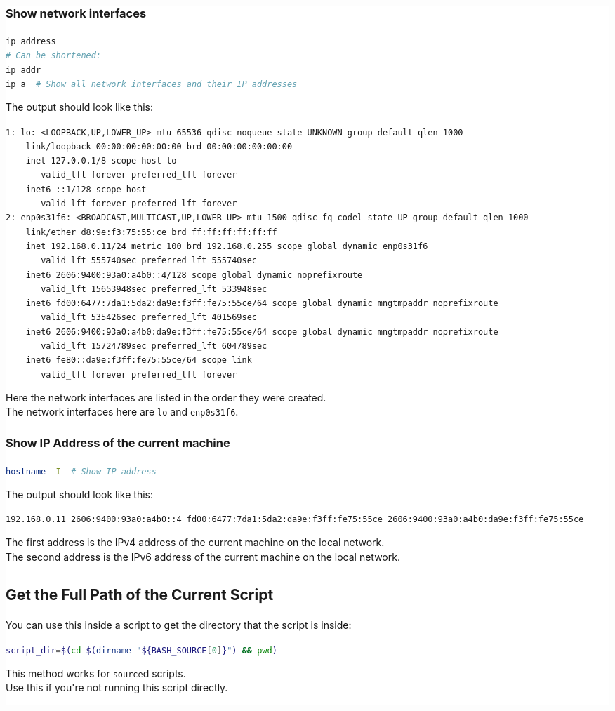 ### Show network interfaces
```bash
ip address
# Can be shortened:
ip addr
ip a  # Show all network interfaces and their IP addresses
```
The output should look like this:
```plaintext
1: lo: <LOOPBACK,UP,LOWER_UP> mtu 65536 qdisc noqueue state UNKNOWN group default qlen 1000
    link/loopback 00:00:00:00:00:00 brd 00:00:00:00:00:00
    inet 127.0.0.1/8 scope host lo
       valid_lft forever preferred_lft forever
    inet6 ::1/128 scope host 
       valid_lft forever preferred_lft forever
2: enp0s31f6: <BROADCAST,MULTICAST,UP,LOWER_UP> mtu 1500 qdisc fq_codel state UP group default qlen 1000
    link/ether d8:9e:f3:75:55:ce brd ff:ff:ff:ff:ff:ff
    inet 192.168.0.11/24 metric 100 brd 192.168.0.255 scope global dynamic enp0s31f6
       valid_lft 555740sec preferred_lft 555740sec
    inet6 2606:9400:93a0:a4b0::4/128 scope global dynamic noprefixroute 
       valid_lft 15653948sec preferred_lft 533948sec
    inet6 fd00:6477:7da1:5da2:da9e:f3ff:fe75:55ce/64 scope global dynamic mngtmpaddr noprefixroute 
       valid_lft 535426sec preferred_lft 401569sec
    inet6 2606:9400:93a0:a4b0:da9e:f3ff:fe75:55ce/64 scope global dynamic mngtmpaddr noprefixroute 
       valid_lft 15724789sec preferred_lft 604789sec
    inet6 fe80::da9e:f3ff:fe75:55ce/64 scope link 
       valid_lft forever preferred_lft forever
```
Here the network interfaces are listed in the order they were created.  
The network interfaces here are `lo` and `enp0s31f6`.  

### Show IP Address of the current machine
```bash
hostname -I  # Show IP address
```
The output should look like this:
```bash
192.168.0.11 2606:9400:93a0:a4b0::4 fd00:6477:7da1:5da2:da9e:f3ff:fe75:55ce 2606:9400:93a0:a4b0:da9e:f3ff:fe75:55ce 
```
The first address is the IPv4 address of the current machine on the local network.  
The second address is the IPv6 address of the current machine on the local network.  



## Get the Full Path of the Current Script

You can use this inside a script to get the directory that the script is inside:
```bash
script_dir=$(cd $(dirname "${BASH_SOURCE[0]}") && pwd)
```
This method works for `source`d scripts.  
Use this if you're not running this script directly.  

---